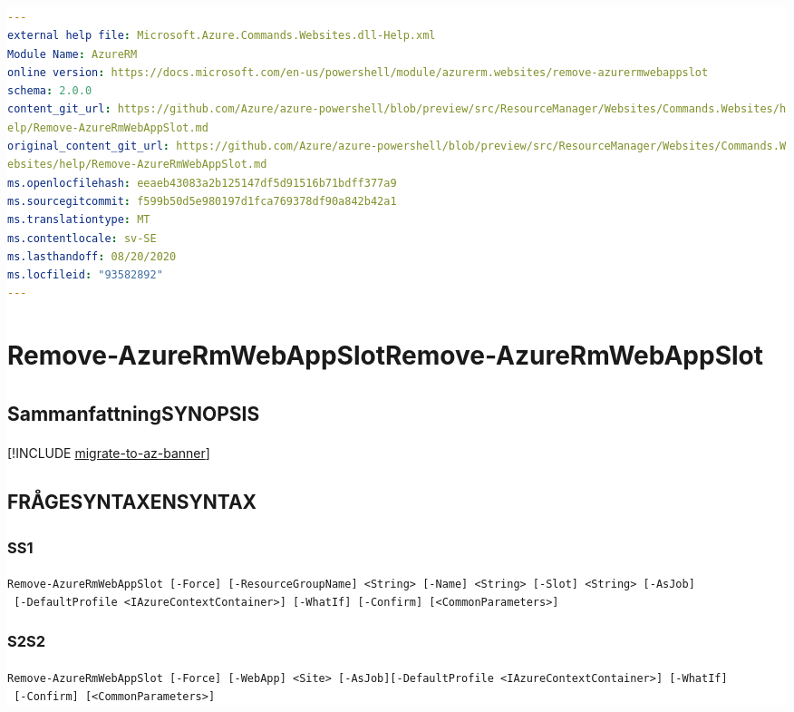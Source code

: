 ```yaml
---
external help file: Microsoft.Azure.Commands.Websites.dll-Help.xml
Module Name: AzureRM
online version: https://docs.microsoft.com/en-us/powershell/module/azurerm.websites/remove-azurermwebappslot
schema: 2.0.0
content_git_url: https://github.com/Azure/azure-powershell/blob/preview/src/ResourceManager/Websites/Commands.Websites/help/Remove-AzureRmWebAppSlot.md
original_content_git_url: https://github.com/Azure/azure-powershell/blob/preview/src/ResourceManager/Websites/Commands.Websites/help/Remove-AzureRmWebAppSlot.md
ms.openlocfilehash: eeaeb43083a2b125147df5d91516b71bdff377a9
ms.sourcegitcommit: f599b50d5e980197d1fca769378df90a842b42a1
ms.translationtype: MT
ms.contentlocale: sv-SE
ms.lasthandoff: 08/20/2020
ms.locfileid: "93582892"
---
```

# <span data-ttu-id="71f82-101">Remove-AzureRmWebAppSlot</span><span class="sxs-lookup"><span data-stu-id="71f82-101">Remove-AzureRmWebAppSlot</span></span>

## <span data-ttu-id="71f82-102">Sammanfattning</span><span class="sxs-lookup"><span data-stu-id="71f82-102">SYNOPSIS</span></span>

[!INCLUDE [migrate-to-az-banner](../../includes/migrate-to-az-banner.md)]

## <span data-ttu-id="71f82-103">FRÅGESYNTAXEN</span><span class="sxs-lookup"><span data-stu-id="71f82-103">SYNTAX</span></span>

### <span data-ttu-id="71f82-104">S</span><span class="sxs-lookup"><span data-stu-id="71f82-104">S1</span></span>
```
Remove-AzureRmWebAppSlot [-Force] [-ResourceGroupName] <String> [-Name] <String> [-Slot] <String> [-AsJob]
 [-DefaultProfile <IAzureContextContainer>] [-WhatIf] [-Confirm] [<CommonParameters>]
```

### <span data-ttu-id="71f82-105">S2</span><span class="sxs-lookup"><span data-stu-id="71f82-105">S2</span></span>
```
Remove-AzureRmWebAppSlot [-Force] [-WebApp] <Site> [-AsJob][-DefaultProfile <IAzureContextContainer>] [-WhatIf]
 [-Confirm] [<CommonParameters>]
```
